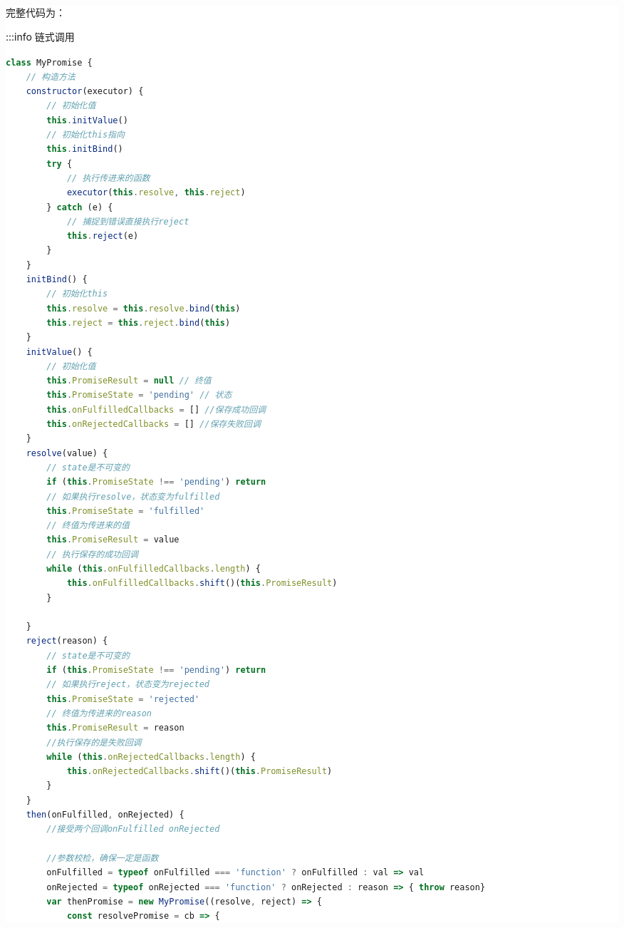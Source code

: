 完整代码为：

:::info 链式调用
```js
class MyPromise {
    // 构造⽅法
    constructor(executor) {
        // 初始化值
        this.initValue()
        // 初始化this指向
        this.initBind()
        try {
            // 执行传进来的函数
            executor(this.resolve, this.reject)
        } catch (e) {
            // 捕捉到错误直接执行reject
            this.reject(e)
        }
    }
    initBind() {
        // 初始化this
        this.resolve = this.resolve.bind(this)
        this.reject = this.reject.bind(this)
    }
    initValue() {
        // 初始化值
        this.PromiseResult = null // 终值
        this.PromiseState = 'pending' // 状态
        this.onFulfilledCallbacks = [] //保存成功回调
        this.onRejectedCallbacks = [] //保存失败回调
    }
    resolve(value) {
        // state是不可变的
        if (this.PromiseState !== 'pending') return
        // 如果执行resolve，状态变为fulfilled
        this.PromiseState = 'fulfilled'
        // 终值为传进来的值
        this.PromiseResult = value
        // 执行保存的成功回调
        while (this.onFulfilledCallbacks.length) {
            this.onFulfilledCallbacks.shift()(this.PromiseResult)
        }

    }
    reject(reason) {
        // state是不可变的
        if (this.PromiseState !== 'pending') return
        // 如果执行reject，状态变为rejected
        this.PromiseState = 'rejected'
        // 终值为传进来的reason
        this.PromiseResult = reason
        //执行保存的是失败回调
        while (this.onRejectedCallbacks.length) {
            this.onRejectedCallbacks.shift()(this.PromiseResult)
        }
    }
    then(onFulfilled, onRejected) {
        //接受两个回调onFulfilled onRejected
        
        //参数校检，确保一定是函数
        onFulfilled = typeof onFulfilled === 'function' ? onFulfilled : val => val
        onRejected = typeof onRejected === 'function' ? onRejected : reason => { throw reason}
        var thenPromise = new MyPromise((resolve, reject) => {
            const resolvePromise = cb => {
```